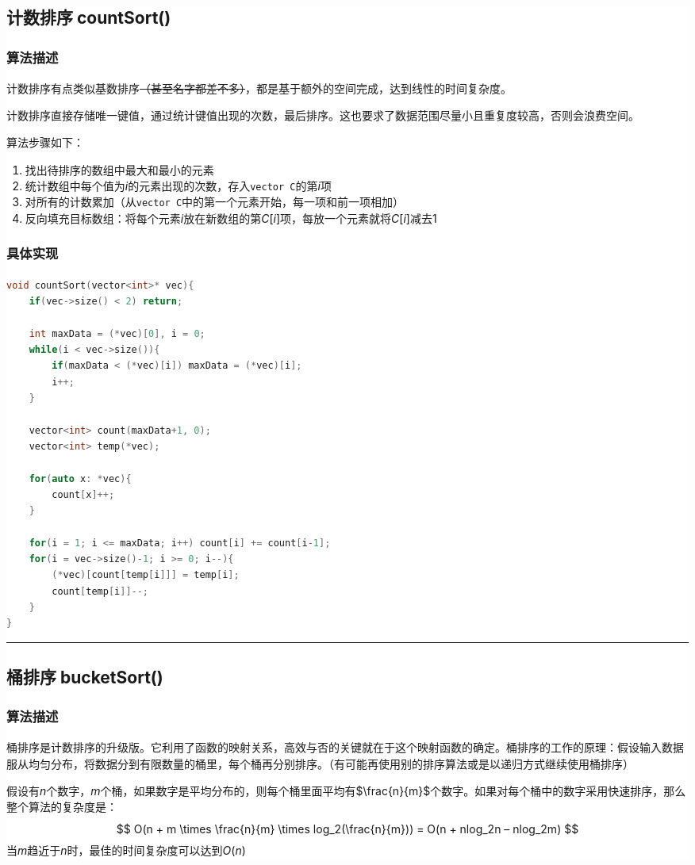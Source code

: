 ## 计数排序 countSort()

### 算法描述

计数排序有点类似基数排序~~（甚至名字都差不多）~~，都是基于额外的空间完成，达到线性的时间复杂度。

计数排序直接存储唯一键值，通过统计键值出现的次数，最后排序。这也要求了数据范围尽量小且重复度较高，否则会浪费空间。

算法步骤如下：

1. 找出待排序的数组中最大和最小的元素
2. 统计数组中每个值为$i$的元素出现的次数，存入`vector C`的第$i$项
3. 对所有的计数累加（从`vector C`中的第一个元素开始，每一项和前一项相加）
4. 反向填充目标数组：将每个元素$i$放在新数组的第$C[i]$项，每放一个元素就将$C[i]$减去$1$

### 具体实现

```c++
void countSort(vector<int>* vec){
    if(vec->size() < 2) return;

    int maxData = (*vec)[0], i = 0;
    while(i < vec->size()){
        if(maxData < (*vec)[i]) maxData = (*vec)[i];
        i++;
    }

    vector<int> count(maxData+1, 0);
    vector<int> temp(*vec);

    for(auto x: *vec){
        count[x]++;
    }

    for(i = 1; i <= maxData; i++) count[i] += count[i-1];
    for(i = vec->size()-1; i >= 0; i--){
        (*vec)[count[temp[i]]] = temp[i];
        count[temp[i]]--;
    }
}
```

------

## 桶排序 bucketSort()

### 算法描述

桶排序是计数排序的升级版。它利用了函数的映射关系，高效与否的关键就在于这个映射函数的确定。桶排序的工作的原理：假设输入数据服从均匀分布，将数据分到有限数量的桶里，每个桶再分别排序。（有可能再使用别的排序算法或是以递归方式继续使用桶排序）

假设有$n$个数字，$m$个桶，如果数字是平均分布的，则每个桶里面平均有$\frac{n}{m}$个数字。如果对每个桶中的数字采用快速排序，那么整个算法的复杂度是：
$$
O(n + m \times \frac{n}{m} \times log_2(\frac{n}{m})) = O(n + nlog_2n – nlog_2m)
$$
当$m$趋近于$n$时，最佳的时间复杂度可以达到$O(n)$
